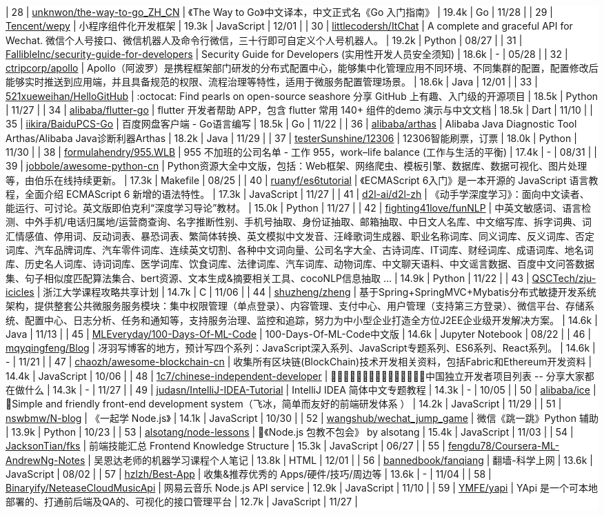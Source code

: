 | 28   | [unknwon/the-way-to-go_ZH_CN](https://github.com/unknwon/the-way-to-go_ZH_CN) | 《The Way to Go》中文译本，中文正式名《Go 入门指南》         | 19.4k | Go               | 11/28   |
| 29   | [Tencent/wepy](https://github.com/Tencent/wepy)              | 小程序组件化开发框架                                         | 19.3k | JavaScript       | 12/01   |
| 30   | [littlecodersh/ItChat](https://github.com/littlecodersh/ItChat) | A complete and graceful API for Wechat. 微信个人号接口、微信机器人及命令行微信，三十行即可自定义个人号机器人。 | 19.2k | Python           | 08/27   |
| 31   | [FallibleInc/security-guide-for-developers](https://github.com/FallibleInc/security-guide-for-developers) | Security Guide for Developers (实用性开发人员安全须知)       | 18.6k | -                | 05/28   |
| 32   | [ctripcorp/apollo](https://github.com/ctripcorp/apollo)      | Apollo（阿波罗）是携程框架部门研发的分布式配置中心，能够集中化管理应用不同环境、不同集群的配置，配置修改后能够实时推送到应用端，并且具备规范的权限、流程治理等特性，适用于微服务配置管理场景。 | 18.6k | Java             | 12/01   |
| 33   | [521xueweihan/HelloGitHub](https://github.com/521xueweihan/HelloGitHub) | :octocat: Find pearls on open-source seashore 分享 GitHub 上有趣、入门级的开源项目 | 18.5k | Python           | 11/27   |
| 34   | [alibaba/flutter-go](https://github.com/alibaba/flutter-go)  | flutter 开发者帮助 APP，包含 flutter 常用 140+ 组件的demo 演示与中文文档 | 18.5k | Dart             | 11/10   |
| 35   | [iikira/BaiduPCS-Go](https://github.com/iikira/BaiduPCS-Go)  | 百度网盘客户端 - Go语言编写                                  | 18.5k | Go               | 11/22   |
| 36   | [alibaba/arthas](https://github.com/alibaba/arthas)          | Alibaba Java Diagnostic Tool Arthas/Alibaba Java诊断利器Arthas | 18.2k | Java             | 11/29   |
| 37   | [testerSunshine/12306](https://github.com/testerSunshine/12306) | 12306智能刷票，订票                                          | 18.0k | Python           | 11/30   |
| 38   | [formulahendry/955.WLB](https://github.com/formulahendry/955.WLB) | 955 不加班的公司名单 - 工作 955，work–life balance (工作与生活的平衡) | 17.4k | -                | 08/31   |
| 39   | [jobbole/awesome-python-cn](https://github.com/jobbole/awesome-python-cn) | Python资源大全中文版，包括：Web框架、网络爬虫、模板引擎、数据库、数据可视化、图片处理等，由伯乐在线持续更新。 | 17.3k | Makefile         | 08/25   |
| 40   | [ruanyf/es6tutorial](https://github.com/ruanyf/es6tutorial)  | 《ECMAScript 6入门》是一本开源的 JavaScript 语言教程，全面介绍 ECMAScript 6 新增的语法特性。 | 17.3k | JavaScript       | 11/27   |
| 41   | [d2l-ai/d2l-zh](https://github.com/d2l-ai/d2l-zh)            | 《动手学深度学习》：面向中文读者、能运行、可讨论。英文版即伯克利“深度学习导论”教材。 | 15.0k | Python           | 11/27   |
| 42   | [fighting41love/funNLP](https://github.com/fighting41love/funNLP) | 中英文敏感词、语言检测、中外手机/电话归属地/运营商查询、名字推断性别、手机号抽取、身份证抽取、邮箱抽取、中日文人名库、中文缩写库、拆字词典、词汇情感值、停用词、反动词表、暴恐词表、繁简体转换、英文模拟中文发音、汪峰歌词生成器、职业名称词库、同义词库、反义词库、否定词库、汽车品牌词库、汽车零件词库、连续英文切割、各种中文词向量、公司名字大全、古诗词库、IT词库、财经词库、成语词库、地名词库、历史名人词库、诗词词库、医学词库、饮食词库、法律词库、汽车词库、动物词库、中文聊天语料、中文谣言数据、百度中文问答数据集、句子相似度匹配算法集合、bert资源、文本生成&摘要相关工具、cocoNLP信息抽取 ... | 14.9k | Python           | 11/22   |
| 43   | [QSCTech/zju-icicles](https://github.com/QSCTech/zju-icicles) | 浙江大学课程攻略共享计划                                     | 14.7k | C                | 11/06   |
| 44   | [shuzheng/zheng](https://github.com/shuzheng/zheng)          | 基于Spring+SpringMVC+Mybatis分布式敏捷开发系统架构，提供整套公共微服务服务模块：集中权限管理（单点登录）、内容管理、支付中心、用户管理（支持第三方登录）、微信平台、存储系统、配置中心、日志分析、任务和通知等，支持服务治理、监控和追踪，努力为中小型企业打造全方位J2EE企业级开发解决方案。 | 14.6k | Java             | 11/13   |
| 45   | [MLEveryday/100-Days-Of-ML-Code](https://github.com/MLEveryday/100-Days-Of-ML-Code) | 100-Days-Of-ML-Code中文版                                    | 14.6k | Jupyter Notebook | 08/22   |
| 46   | [mqyqingfeng/Blog](https://github.com/mqyqingfeng/Blog)      | 冴羽写博客的地方，预计写四个系列：JavaScript深入系列、JavaScript专题系列、ES6系列、React系列。 | 14.6k | -                | 11/21   |
| 47   | [chaozh/awesome-blockchain-cn](https://github.com/chaozh/awesome-blockchain-cn) | 收集所有区块链(BlockChain)技术开发相关资料，包括Fabric和Ethereum开发资料 | 14.4k | JavaScript       | 10/06   |
| 48   | [1c7/chinese-independent-developer](https://github.com/1c7/chinese-independent-developer) | 👩🏿‍💻👨🏾‍💻👩🏼‍💻👨🏽‍💻👩🏻‍💻中国独立开发者项目列表 -- 分享大家都在做什么  | 14.3k | -                | 11/27   |
| 49   | [judasn/IntelliJ-IDEA-Tutorial](https://github.com/judasn/IntelliJ-IDEA-Tutorial) | IntelliJ IDEA 简体中文专题教程                               | 14.3k | -                | 10/05   |
| 50   | [alibaba/ice](https://github.com/alibaba/ice)                | 🚀Simple and friendly front-end development system（飞冰，简单而友好的前端研发体系 ） | 14.2k | JavaScript       | 11/29   |
| 51   | [nswbmw/N-blog](https://github.com/nswbmw/N-blog)            | 《一起学 Node.js》                                           | 14.1k | JavaScript       | 10/30   |
| 52   | [wangshub/wechat_jump_game](https://github.com/wangshub/wechat_jump_game) | 微信《跳一跳》Python 辅助                                    | 13.9k | Python           | 10/23   |
| 53   | [alsotang/node-lessons](https://github.com/alsotang/node-lessons) | :closed_book:《Node.js 包教不包会》 by alsotang              | 15.4k | JavaScript       | 11/03   |
| 54   | [JacksonTian/fks](https://github.com/JacksonTian/fks)        | 前端技能汇总 Frontend Knowledge Structure                    | 15.3k | JavaScript       | 06/27   |
| 55   | [fengdu78/Coursera-ML-AndrewNg-Notes](https://github.com/fengdu78/Coursera-ML-AndrewNg-Notes) | 吴恩达老师的机器学习课程个人笔记                             | 13.8k | HTML             | 12/01   |
| 56   | [bannedbook/fanqiang](https://github.com/bannedbook/fanqiang) | 翻墙-科学上网                                                | 13.6k | JavaScript       | 08/02   |
| 57   | [hzlzh/Best-App](https://github.com/hzlzh/Best-App)          | 收集&推荐优秀的 Apps/硬件/技巧/周边等                        | 13.6k | -                | 11/04   |
| 58   | [Binaryify/NeteaseCloudMusicApi](https://github.com/Binaryify/NeteaseCloudMusicApi) | 网易云音乐 Node.js API service                               | 12.9k | JavaScript       | 11/10   |
| 59   | [YMFE/yapi](https://github.com/YMFE/yapi)                    | YApi 是一个可本地部署的、打通前后端及QA的、可视化的接口管理平台 | 12.7k | JavaScript       | 11/27   |